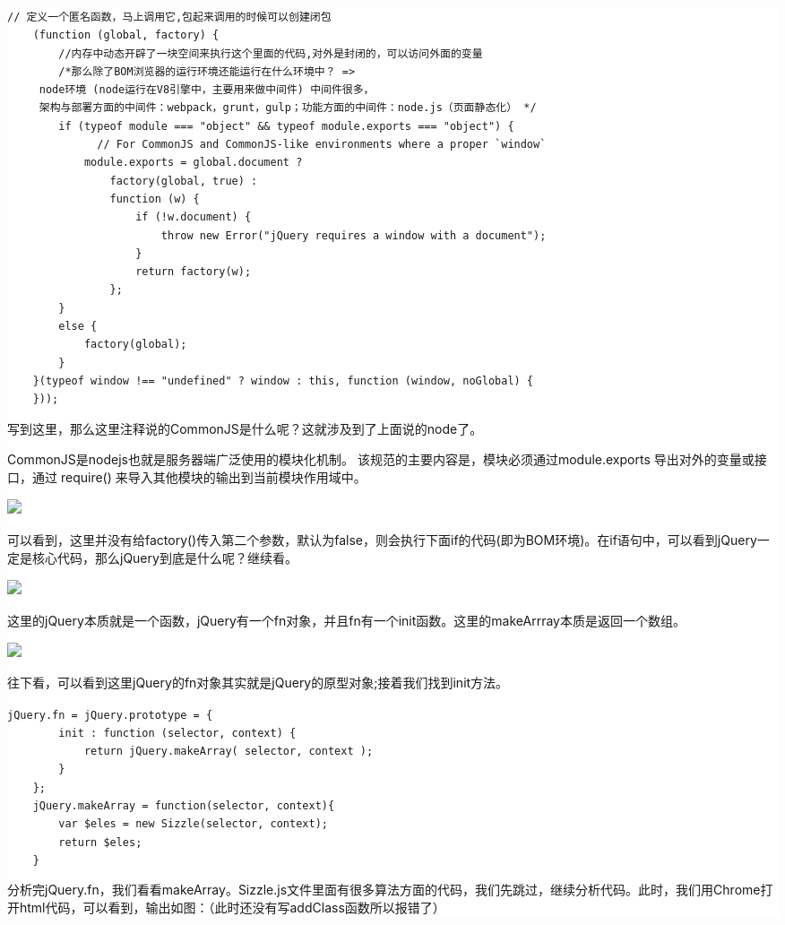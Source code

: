 
```
// 定义一个匿名函数，马上调用它,包起来调用的时候可以创建闭包
    (function (global, factory) {
        //内存中动态开辟了一块空间来执行这个里面的代码,对外是封闭的，可以访问外面的变量
        /*那么除了BOM浏览器的运行环境还能运行在什么环境中？ =>
     node环境 (node运行在V8引擎中，主要用来做中间件) 中间件很多，
     架构与部署方面的中间件：webpack，grunt，gulp；功能方面的中间件：node.js（页面静态化） */
        if (typeof module === "object" && typeof module.exports === "object") {
              // For CommonJS and CommonJS-like environments where a proper `window`
            module.exports = global.document ?
                factory(global, true) :
                function (w) {
                    if (!w.document) {
                        throw new Error("jQuery requires a window with a document");
                    }
                    return factory(w);
                };
        }
        else {
            factory(global);
        }
    }(typeof window !== "undefined" ? window : this, function (window, noGlobal) {
    }));
```
写到这里，那么这里注释说的CommonJS是什么呢？这就涉及到了上面说的node了。

CommonJS是nodejs也就是服务器端广泛使用的模块化机制。 该规范的主要内容是，模块必须通过module.exports 导出对外的变量或接口，通过 require() 来导入其他模块的输出到当前模块作用域中。

![](https://user-gold-cdn.xitu.io/2018/12/24/167e02a678b1792f?w=763&h=493&f=png&s=80800)
  

可以看到，这里并没有给factory()传入第二个参数，默认为false，则会执行下面if的代码(即为BOM环境)。在if语句中，可以看到jQuery一定是核心代码，那么jQuery到底是什么呢？继续看。


![](https://user-gold-cdn.xitu.io/2018/12/24/167e02aa290fc9e7?w=746&h=410&f=png&s=54772)

这里的jQuery本质就是一个函数，jQuery有一个fn对象，并且fn有一个init函数。这里的makeArrray本质是返回一个数组。


![](https://user-gold-cdn.xitu.io/2018/12/24/167e02ac9abb5719?w=525&h=611&f=png&s=57864)

往下看，可以看到这里jQuery的fn对象其实就是jQuery的原型对象;接着我们找到init方法。

 
```
jQuery.fn = jQuery.prototype = {
        init : function (selector, context) {
            return jQuery.makeArray( selector, context );
        }
    };
    jQuery.makeArray = function(selector, context){
        var $eles = new Sizzle(selector, context);
        return $eles;
    }
```
分析完jQuery.fn，我们看看makeArray。Sizzle.js文件里面有很多算法方面的代码，我们先跳过，继续分析代码。此时，我们用Chrome打开html代码，可以看到，输出如图：（此时还没有写addClass函数所以报错了）
